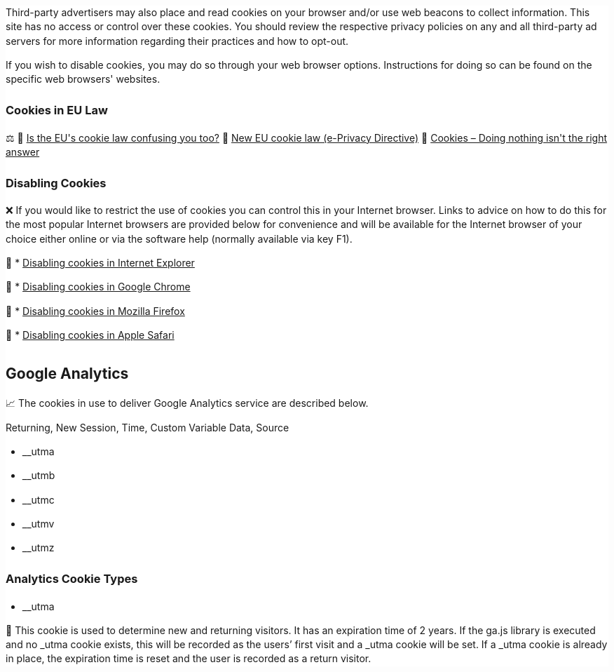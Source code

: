 Third-party advertisers may also place and read cookies on your browser and/or use web beacons to collect information. This site has no access or control over these cookies. You should review the respective privacy policies on any and all third-party ad servers for more information regarding their practices and how to opt-out.

If you wish to disable cookies, you may do so through your web browser options. Instructions for doing so can be found on the specific web browsers' websites.

### Cookies in EU Law

⚖️ 🔗 [Is the EU's cookie law confusing you too?](https://www.123-reg.co.uk/blog/security-issues/is-the-eus-cookie-law-confusing-you-too/)
🔗 [New EU cookie law (e-Privacy Directive)](https://www.ico.gov.uk/for_organisations/privacy_and_electronic_communications/the_guide/cookies.aspx)
🔗  [Cookies – Doing nothing isn't the right answer](https://chriswharton.me/2012/05/cookies-doing-nothing-isnt-the-right-answer/)

### Disabling Cookies

❌ If you would like to restrict the use of cookies you can control this in your Internet browser. Links to advice on how to do this for the most popular Internet browsers are provided below for convenience and will be available for the Internet browser of your choice either online or via the software help (normally available via key F1).

🔗 * [Disabling cookies in Internet Explorer](https://windows.microsoft.com/en-GB/windows7/Block-enable-or-allow-cookies)

🔗 * [Disabling cookies in Google Chrome](https://support.google.com/chrome/bin/answer.py?hl=en-GB&amp;answer=95647&amp;p=cpn_cookies)

🔗 * [Disabling cookies in Mozilla Firefox](https://support.mozilla.org/en-US/kb/Blocking-cookies)

🔗 * [Disabling cookies in Apple Safari](https://docs.info.apple.com/article.html?artnum=324)

## Google Analytics

📈 The cookies in use to deliver Google Analytics service are described below.

Returning, New Session, Time, Custom Variable Data, Source

* __utma

* __utmb

* __utmc

* __utmv

* __utmz

### Analytics Cookie Types

* __utma

🤚 This cookie is used to determine new and returning visitors.  It has an expiration time of 2 years.  If the ga.js library is executed and no _utma cookie exists, this will be recorded as the users’ first visit and a _utma cookie will be set.  If a _utma cookie is already in place, the expiration time is reset and the user is recorded as a return visitor.
